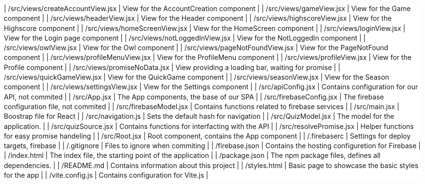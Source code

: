 | /src/views/createAccountView.jsx           | View for the AccountCreation component                |
| /src/views/gameView.jsx                    | View for the Game component                           |
| /src/views/headerView.jsx                  | View for the Header component                         |
| /src/views/highscoreView.jsx               | View for the Highscore component                      |
| /src/views/homeScreenView.jsx              | View for the HomeScreen component                     |
| /src/views/loginView.jsx                   | View for the Login page component                     |
| /src/views/notLoggedInView.jsx             | View for the NotLoggedIn component                    |
| /src/views/owlView.jsx                     | View for the Owl component                            |
| /src/views/pageNotFoundView.jsx            | View for the PageNotFound component                   |
| /src/views/profileMenuView.jsx             | View for the ProfileMenu component                    |
| /src/views/profileView.jsx                 | View for the Profile component                        |
| /src/views/promiseNoData.jsx               | View providing a loading bar, waiting for promise     |
| /src/views/quickGameView.jsx               | View for the QuickGame component                      |
| /src/views/seasonView.jsx                  | View for the Season component                         |
| /src/views/settingsView.jsx                | View for the Settings component                       |
| /src/apiConfig.jsx                         | Contains configuration for our API, not commited      |
| /src/App.jsx                               | The App components, the base of our SPA               |
| /src/firebaseConfig.jsx                    | The firebase configuration file, not commited         |
| /src/firebaseModel.jsx                     | Contains functions related to firebase services       |
| /src/main.jsx                              | Boostrap file for React                               |
| /src/navigation.js                         | Sets the default hash for navigation                  |
| /src/QuizModel.jsx                         | The model for the application.                        |
| /src/quizSource.jsx                        | Contains functions for interfacting with the API      |
| /src/resolvePromise.jsx                    | Helper functions for easy promise handeling           |
| /src/Root.jsx                              | Root component, contains the App component            |
| /.firebaserc                               | Settings for deploy targets, firebase                 |
| /.gitignore                                | Files to ignore when commiting                        |
| /firebase.json                             | Contains the hosting configuretion for Firebase       |
| /index.html                                | The index file, the starting point of the application |
| /package.json                              | The npm package files, defines all dependencies.      |
| /README.md                                 | Contains information about this project               |
| /styles.html                               | Basic page to showcase the basic styles for the app   |
| /vite.config.js                            | Contains configuration for Vite.js                    |


